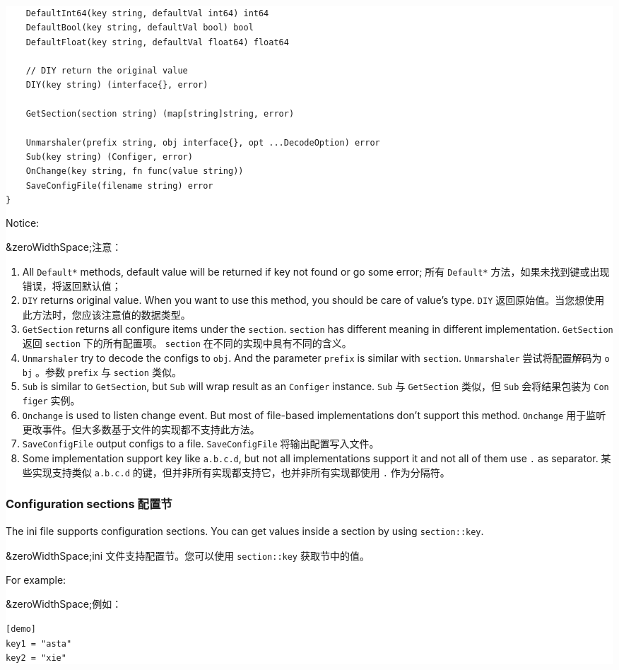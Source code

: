 ```
    DefaultInt64(key string, defaultVal int64) int64
    DefaultBool(key string, defaultVal bool) bool
    DefaultFloat(key string, defaultVal float64) float64

    // DIY return the original value
    DIY(key string) (interface{}, error)

    GetSection(section string) (map[string]string, error)

    Unmarshaler(prefix string, obj interface{}, opt ...DecodeOption) error
    Sub(key string) (Configer, error)
    OnChange(key string, fn func(value string))
    SaveConfigFile(filename string) error
}
```

Notice:

&zeroWidthSpace;注意：

1. All `Default*` methods, default value will be returned if key not found or go some error;
   所有 `Default*` 方法，如果未找到键或出现错误，将返回默认值；
2. `DIY` returns original value. When you want to use this method, you should be care of value’s type.
   `DIY` 返回原始值。当您想使用此方法时，您应该注意值的数据类型。
3. `GetSection` returns all configure items under the `section`. `section` has different meaning in different implementation.
   `GetSection` 返回 `section` 下的所有配置项。 `section` 在不同的实现中具有不同的含义。
4. `Unmarshaler` try to decode the configs to `obj`. And the parameter `prefix` is similar with `section`.
   `Unmarshaler` 尝试将配置解码为 `obj` 。参数 `prefix` 与 `section` 类似。
5. `Sub` is similar to `GetSection`, but `Sub` will wrap result as an `Configer` instance.
   `Sub` 与 `GetSection` 类似，但 `Sub` 会将结果包装为 `Configer` 实例。
6. `Onchange` is used to listen change event. But most of file-based implementations don’t support this method.
   `Onchange` 用于监听更改事件。但大多数基于文件的实现都不支持此方法。
7. `SaveConfigFile` output configs to a file.
   `SaveConfigFile` 将输出配置写入文件。
8. Some implementation support key like `a.b.c.d`, but not all implementations support it and not all of them use `.` as separator.
   某些实现支持类似 `a.b.c.d` 的键，但并非所有实现都支持它，也并非所有实现都使用 `.` 作为分隔符。

### Configuration sections 配置节

The ini file supports configuration sections. You can get values inside a section by using `section::key`.

&zeroWidthSpace;ini 文件支持配置节。您可以使用 `section::key` 获取节中的值。

For example:

&zeroWidthSpace;例如：

```
[demo]
key1 = "asta"
key2 = "xie"
```
